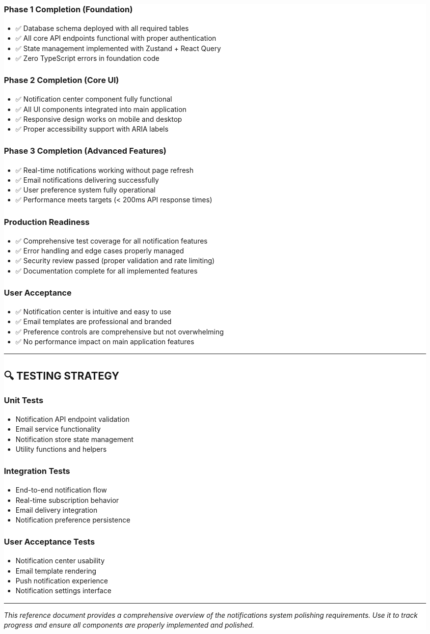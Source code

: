### Phase 1 Completion (Foundation)
- ✅ Database schema deployed with all required tables
- ✅ All core API endpoints functional with proper authentication
- ✅ State management implemented with Zustand + React Query
- ✅ Zero TypeScript errors in foundation code

### Phase 2 Completion (Core UI)
- ✅ Notification center component fully functional
- ✅ All UI components integrated into main application
- ✅ Responsive design works on mobile and desktop
- ✅ Proper accessibility support with ARIA labels

### Phase 3 Completion (Advanced Features)
- ✅ Real-time notifications working without page refresh
- ✅ Email notifications delivering successfully
- ✅ User preference system fully operational
- ✅ Performance meets targets (< 200ms API response times)

### Production Readiness
- ✅ Comprehensive test coverage for all notification features
- ✅ Error handling and edge cases properly managed
- ✅ Security review passed (proper validation and rate limiting)
- ✅ Documentation complete for all implemented features

### User Acceptance
- ✅ Notification center is intuitive and easy to use
- ✅ Email templates are professional and branded
- ✅ Preference controls are comprehensive but not overwhelming
- ✅ No performance impact on main application features

---

## 🔍 **TESTING STRATEGY**

### Unit Tests
- Notification API endpoint validation
- Email service functionality
- Notification store state management
- Utility functions and helpers

### Integration Tests  
- End-to-end notification flow
- Real-time subscription behavior
- Email delivery integration
- Notification preference persistence

### User Acceptance Tests
- Notification center usability
- Email template rendering
- Push notification experience
- Notification settings interface

---

*This reference document provides a comprehensive overview of the notifications system polishing requirements. Use it to track progress and ensure all components are properly implemented and polished.*